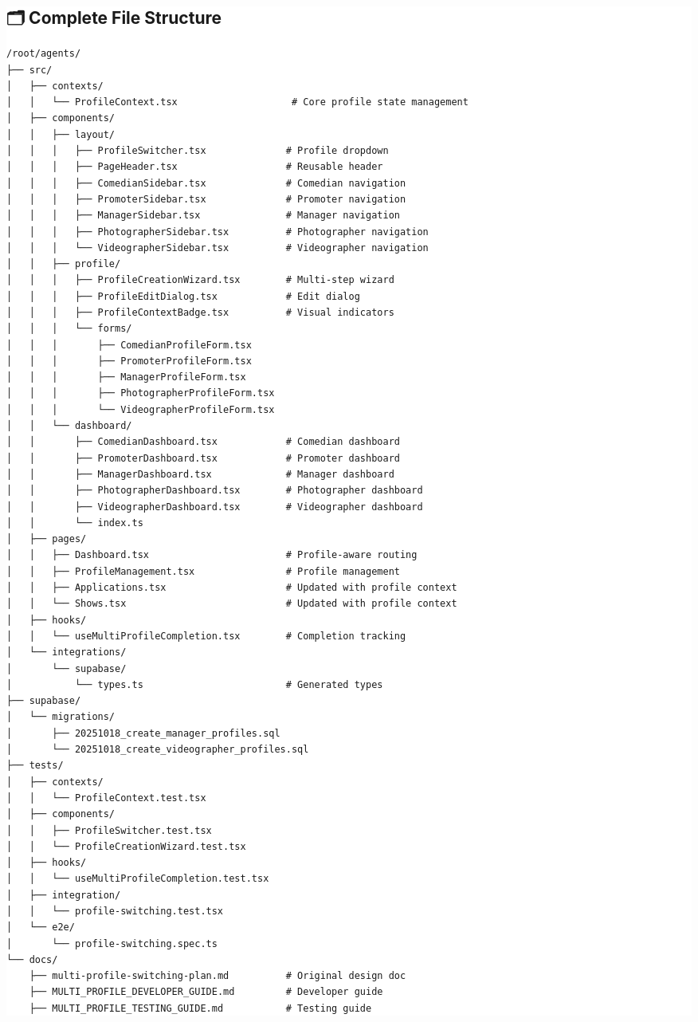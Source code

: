 ## 🗂️ Complete File Structure

```
/root/agents/
├── src/
│   ├── contexts/
│   │   └── ProfileContext.tsx                    # Core profile state management
│   ├── components/
│   │   ├── layout/
│   │   │   ├── ProfileSwitcher.tsx              # Profile dropdown
│   │   │   ├── PageHeader.tsx                   # Reusable header
│   │   │   ├── ComedianSidebar.tsx              # Comedian navigation
│   │   │   ├── PromoterSidebar.tsx              # Promoter navigation
│   │   │   ├── ManagerSidebar.tsx               # Manager navigation
│   │   │   ├── PhotographerSidebar.tsx          # Photographer navigation
│   │   │   └── VideographerSidebar.tsx          # Videographer navigation
│   │   ├── profile/
│   │   │   ├── ProfileCreationWizard.tsx        # Multi-step wizard
│   │   │   ├── ProfileEditDialog.tsx            # Edit dialog
│   │   │   ├── ProfileContextBadge.tsx          # Visual indicators
│   │   │   └── forms/
│   │   │       ├── ComedianProfileForm.tsx
│   │   │       ├── PromoterProfileForm.tsx
│   │   │       ├── ManagerProfileForm.tsx
│   │   │       ├── PhotographerProfileForm.tsx
│   │   │       └── VideographerProfileForm.tsx
│   │   └── dashboard/
│   │       ├── ComedianDashboard.tsx            # Comedian dashboard
│   │       ├── PromoterDashboard.tsx            # Promoter dashboard
│   │       ├── ManagerDashboard.tsx             # Manager dashboard
│   │       ├── PhotographerDashboard.tsx        # Photographer dashboard
│   │       ├── VideographerDashboard.tsx        # Videographer dashboard
│   │       └── index.ts
│   ├── pages/
│   │   ├── Dashboard.tsx                        # Profile-aware routing
│   │   ├── ProfileManagement.tsx                # Profile management
│   │   ├── Applications.tsx                     # Updated with profile context
│   │   └── Shows.tsx                            # Updated with profile context
│   ├── hooks/
│   │   └── useMultiProfileCompletion.tsx        # Completion tracking
│   └── integrations/
│       └── supabase/
│           └── types.ts                         # Generated types
├── supabase/
│   └── migrations/
│       ├── 20251018_create_manager_profiles.sql
│       └── 20251018_create_videographer_profiles.sql
├── tests/
│   ├── contexts/
│   │   └── ProfileContext.test.tsx
│   ├── components/
│   │   ├── ProfileSwitcher.test.tsx
│   │   └── ProfileCreationWizard.test.tsx
│   ├── hooks/
│   │   └── useMultiProfileCompletion.test.tsx
│   ├── integration/
│   │   └── profile-switching.test.tsx
│   └── e2e/
│       └── profile-switching.spec.ts
└── docs/
    ├── multi-profile-switching-plan.md          # Original design doc
    ├── MULTI_PROFILE_DEVELOPER_GUIDE.md         # Developer guide
    ├── MULTI_PROFILE_TESTING_GUIDE.md           # Testing guide
```